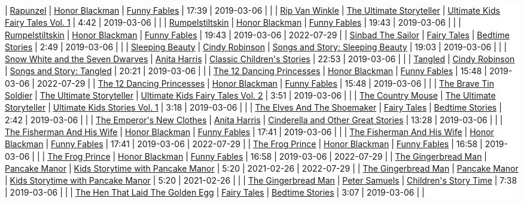 | [Rapunzel](https://open.spotify.com/track/7KW0wCJYdAP258BnXyZaGv) | [Honor Blackman](https://open.spotify.com/artist/4sTTEheJxmjwv9TmrHOaPz) | [Funny Fables](https://open.spotify.com/album/2qrtgdi4uOULVCtK7sQre4) | 17:39 | 2019-03-06 |  |
| [Rip Van Winkle](https://open.spotify.com/track/35G8bOSLYZJPmsvjm2EHVf) | [The Ultimate Storyteller](https://open.spotify.com/artist/7EUAjyQlDwLUeWAG1JoyG5) | [Ultimate Kids Fairy Tales Vol\. 1](https://open.spotify.com/album/1YfBuHSOsF1RWfTmL6g5Ky) | 4:42 | 2019-03-06 |  |
| [Rumpelstiltskin](https://open.spotify.com/track/1VLdujgPTcYwUBYwJJkcsP) | [Honor Blackman](https://open.spotify.com/artist/4sTTEheJxmjwv9TmrHOaPz) | [Funny Fables](https://open.spotify.com/album/2qrtgdi4uOULVCtK7sQre4) | 19:43 | 2019-03-06 |  |
| [Rumpelstiltskin](https://open.spotify.com/track/7nZsQX2U5NLguIR8c7MrlL) | [Honor Blackman](https://open.spotify.com/artist/4sTTEheJxmjwv9TmrHOaPz) | [Funny Fables](https://open.spotify.com/album/3p67SbNch64MaJSPSUujYY) | 19:43 | 2019-03-06 | 2022-07-29 |
| [Sinbad The Sailor](https://open.spotify.com/track/7vURYS7KKRlAXjXaOwFY4i) | [Fairy Tales](https://open.spotify.com/artist/1NyKett1dn0nNoZMNTTShB) | [Bedtime Stories](https://open.spotify.com/album/05XRi68zVYcNjLOkDC7FSl) | 2:49 | 2019-03-06 |  |
| [Sleeping Beauty](https://open.spotify.com/track/5igPvKQ6hLqSVLGibysbSw) | [Cindy Robinson](https://open.spotify.com/artist/7Cky42ttadk7opBWW0yi38) | [Songs and Story: Sleeping Beauty](https://open.spotify.com/album/0g9VcAua5r6AIaQs2BINWu) | 19:03 | 2019-03-06 |  |
| [Snow White and the Seven Dwarves](https://open.spotify.com/track/2EtluynjfnZpfbjx6MGF6C) | [Anita Harris](https://open.spotify.com/artist/0FNGM4tBuvFyljyFx5sR3O) | [Classic Children's Stories](https://open.spotify.com/album/4qStcEW11BpA9AeCmWOSs7) | 22:53 | 2019-03-06 |  |
| [Tangled](https://open.spotify.com/track/16IKUZbb64LoX2sOrdxFeb) | [Cindy Robinson](https://open.spotify.com/artist/7Cky42ttadk7opBWW0yi38) | [Songs and Story: Tangled](https://open.spotify.com/album/1E8pqXmmxlhn8soDCXabfF) | 20:21 | 2019-03-06 |  |
| [The 12 Dancing Princesses](https://open.spotify.com/track/0gkJYHq2NoXuYIkn4fu6BJ) | [Honor Blackman](https://open.spotify.com/artist/4sTTEheJxmjwv9TmrHOaPz) | [Funny Fables](https://open.spotify.com/album/3p67SbNch64MaJSPSUujYY) | 15:48 | 2019-03-06 | 2022-07-29 |
| [The 12 Dancing Princesses](https://open.spotify.com/track/7uGX38zi9hsYQC8b050ELH) | [Honor Blackman](https://open.spotify.com/artist/4sTTEheJxmjwv9TmrHOaPz) | [Funny Fables](https://open.spotify.com/album/2qrtgdi4uOULVCtK7sQre4) | 15:48 | 2019-03-06 |  |
| [The Brave Tin Soldier](https://open.spotify.com/track/0pyfNtig0FBvGgtxbTkHbi) | [The Ultimate Storyteller](https://open.spotify.com/artist/7EUAjyQlDwLUeWAG1JoyG5) | [Ultimate Kids Fairy Tales Vol\. 2](https://open.spotify.com/album/2WEOAXPbDiAhGp6eBg7Bem) | 3:51 | 2019-03-06 |  |
| [The Country Mouse](https://open.spotify.com/track/3KaDCY2YaGWkbwlHwfJm7x) | [The Ultimate Storyteller](https://open.spotify.com/artist/7EUAjyQlDwLUeWAG1JoyG5) | [Ultimate Kids Stories Vol\. 1](https://open.spotify.com/album/0KXu1z6wfYBXVGdT71GwCJ) | 3:18 | 2019-03-06 |  |
| [The Elves And The Shoemaker](https://open.spotify.com/track/0RRkNES5WUUxzfMT2J25ER) | [Fairy Tales](https://open.spotify.com/artist/1NyKett1dn0nNoZMNTTShB) | [Bedtime Stories](https://open.spotify.com/album/05XRi68zVYcNjLOkDC7FSl) | 2:42 | 2019-03-06 |  |
| [The Emperor's New Clothes](https://open.spotify.com/track/5TYmgUDqRdtfK9CgfjGwbG) | [Anita Harris](https://open.spotify.com/artist/0FNGM4tBuvFyljyFx5sR3O) | [Cinderella and Other Great Stories](https://open.spotify.com/album/4h3XkASSMWHQk9hPiiZY17) | 13:28 | 2019-03-06 |  |
| [The Fisherman And His Wife](https://open.spotify.com/track/1sSTM9Fh8Q1ru4gxl48EXC) | [Honor Blackman](https://open.spotify.com/artist/4sTTEheJxmjwv9TmrHOaPz) | [Funny Fables](https://open.spotify.com/album/2qrtgdi4uOULVCtK7sQre4) | 17:41 | 2019-03-06 |  |
| [The Fisherman And His Wife](https://open.spotify.com/track/5abQocTbaivGL0YUjaVlwQ) | [Honor Blackman](https://open.spotify.com/artist/4sTTEheJxmjwv9TmrHOaPz) | [Funny Fables](https://open.spotify.com/album/3p67SbNch64MaJSPSUujYY) | 17:41 | 2019-03-06 | 2022-07-29 |
| [The Frog Prince](https://open.spotify.com/track/0DIgfvbJ6uLAAqlFhCmbou) | [Honor Blackman](https://open.spotify.com/artist/4sTTEheJxmjwv9TmrHOaPz) | [Funny Fables](https://open.spotify.com/album/2qrtgdi4uOULVCtK7sQre4) | 16:58 | 2019-03-06 |  |
| [The Frog Prince](https://open.spotify.com/track/2rCHpWLSUHVZdZWLdH8Wee) | [Honor Blackman](https://open.spotify.com/artist/4sTTEheJxmjwv9TmrHOaPz) | [Funny Fables](https://open.spotify.com/album/3p67SbNch64MaJSPSUujYY) | 16:58 | 2019-03-06 | 2022-07-29 |
| [The Gingerbread Man](https://open.spotify.com/track/1Xwfx5HXuMTrFq7YQLoosA) | [Pancake Manor](https://open.spotify.com/artist/6bwjTCySXPwecMWvs9ce5C) | [Kids Storytime with Pancake Manor](https://open.spotify.com/album/01vsNBdsUB3dvH8Coqltrm) | 5:20 | 2021-02-26 | 2022-07-29 |
| [The Gingerbread Man](https://open.spotify.com/track/1u3olFbMaCvpcBLUWYRHS9) | [Pancake Manor](https://open.spotify.com/artist/6bwjTCySXPwecMWvs9ce5C) | [Kids Storytime with Pancake Manor](https://open.spotify.com/album/2jmaIV7Hxl2K7hayGzGRLx) | 5:20 | 2021-02-26 |  |
| [The Gingerbread Man](https://open.spotify.com/track/2aLeaLnsd5WqsWsO1nb6Zx) | [Peter Samuels](https://open.spotify.com/artist/5PFQgN7IYLjLIP0KcD4yzg) | [Children's Story Time](https://open.spotify.com/album/43b7HsIweDYBKXVW7TbI6t) | 7:38 | 2019-03-06 |  |
| [The Hen That Laid The Golden Egg](https://open.spotify.com/track/5HYeuWyDM5wqB7gc4lBiqT) | [Fairy Tales](https://open.spotify.com/artist/1NyKett1dn0nNoZMNTTShB) | [Bedtime Stories](https://open.spotify.com/album/05XRi68zVYcNjLOkDC7FSl) | 3:07 | 2019-03-06 |  |